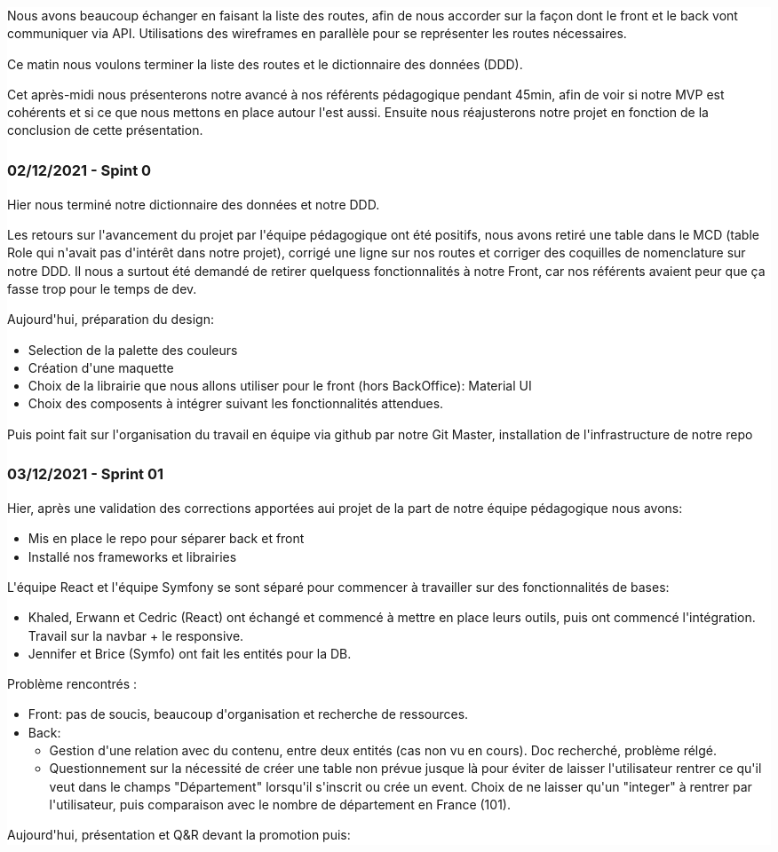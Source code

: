Nous avons beaucoup échanger en faisant la liste des routes, afin de nous accorder sur la façon dont le front et le back vont communiquer via API. Utilisations des wireframes en parallèle pour se représenter les routes nécessaires.

Ce matin nous voulons terminer la liste des routes et le dictionnaire des données (DDD).

Cet après-midi nous présenterons notre avancé à nos référents pédagogique pendant 45min, afin de voir si notre MVP est cohérents et si ce que nous mettons en place autour l'est aussi. Ensuite nous réajusterons notre projet en fonction de la conclusion de cette présentation.


### 02/12/2021 - Spint 0

Hier nous terminé notre dictionnaire des données et notre DDD.

Les retours sur l'avancement du projet par l'équipe pédagogique ont été positifs, nous avons retiré une table dans le MCD (table Role qui n'avait pas d'intérêt dans notre projet), corrigé une ligne sur nos routes et corriger des coquilles de nomenclature sur notre DDD. Il nous a surtout été demandé de retirer quelquess fonctionnalités à notre Front, car nos référents avaient peur que ça fasse trop pour le temps de dev.

Aujourd'hui, préparation du design:

- Selection de la palette des couleurs
- Création d'une maquette
- Choix de la librairie que nous allons utiliser pour le front (hors BackOffice): Material UI
- Choix des composents à intégrer suivant les fonctionnalités attendues.

Puis point fait sur l'organisation du travail en équipe via github par notre Git Master, installation de l'infrastructure de notre repo

### 03/12/2021 - Sprint 01

Hier, après une validation des corrections apportées aui projet de la part de notre équipe pédagogique nous avons:
- Mis en place le repo pour séparer back et front
- Installé nos frameworks et librairies

L'équipe React et l'équipe Symfony se sont séparé pour commencer à travailler sur des fonctionnalités de bases:
  - Khaled, Erwann et Cedric (React) ont échangé et commencé à mettre en place leurs outils, puis ont commencé l'intégration. Travail sur la navbar + le responsive. 
  - Jennifer et Brice (Symfo) ont fait les entités pour la DB. 

Problème rencontrés :
  - Front: pas de soucis, beaucoup d'organisation et recherche de ressources.
  - Back: 
      - Gestion d'une relation avec du contenu, entre deux entités (cas non vu en cours). Doc recherché, problème rélgé.
      - Questionnement sur la nécessité de créer une table non prévue jusque là pour éviter de laisser l'utilisateur rentrer ce qu'il veut dans le champs "Département" lorsqu'il s'inscrit ou crée un event. Choix de ne laisser qu'un "integer" à rentrer par l'utilisateur, puis comparaison avec le nombre de département en France (101).

Aujourd'hui, présentation et Q&R devant la promotion puis:
